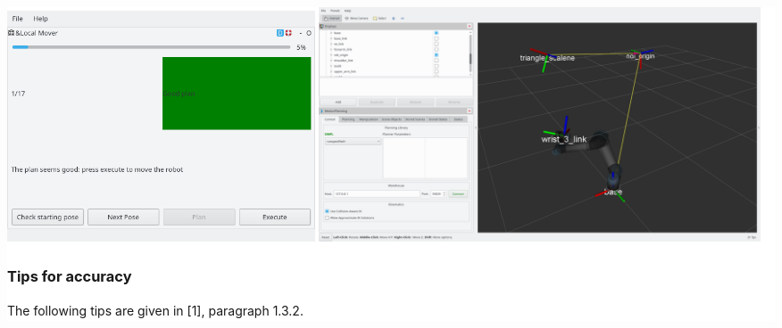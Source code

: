 <img src="docs/img/02_plan_movements.png" width="345"/> <img src="docs/img/04_plan_show.png" width="495"/>

### Tips for accuracy

The following tips are given in [1], paragraph 1.3.2.

